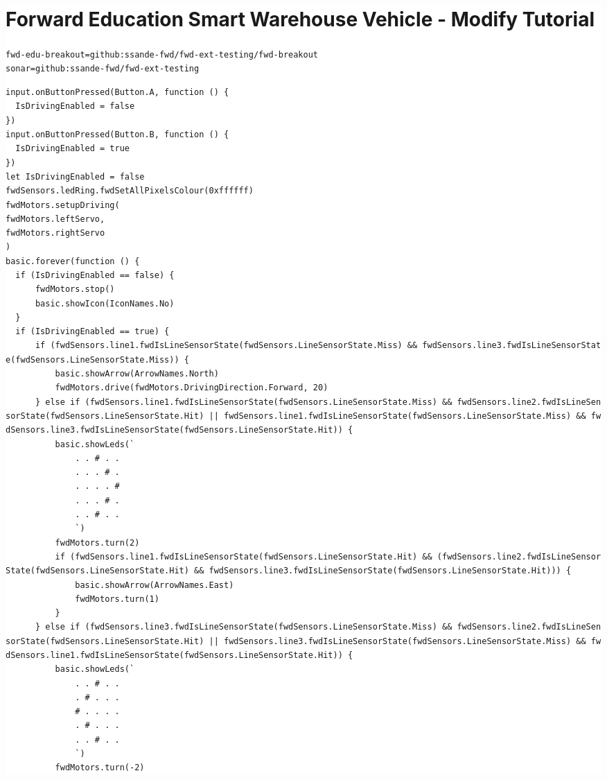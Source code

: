 # Forward Education Smart Warehouse Vehicle - Modify Tutorial

```package
fwd-edu-breakout=github:ssande-fwd/fwd-ext-testing/fwd-breakout
sonar=github:ssande-fwd/fwd-ext-testing
```

```template
input.onButtonPressed(Button.A, function () {
  IsDrivingEnabled = false
})
input.onButtonPressed(Button.B, function () {
  IsDrivingEnabled = true
})
let IsDrivingEnabled = false
fwdSensors.ledRing.fwdSetAllPixelsColour(0xffffff)
fwdMotors.setupDriving(
fwdMotors.leftServo,
fwdMotors.rightServo
)
basic.forever(function () {
  if (IsDrivingEnabled == false) {
      fwdMotors.stop()
      basic.showIcon(IconNames.No)
  }
  if (IsDrivingEnabled == true) {
      if (fwdSensors.line1.fwdIsLineSensorState(fwdSensors.LineSensorState.Miss) && fwdSensors.line3.fwdIsLineSensorState(fwdSensors.LineSensorState.Miss)) {
          basic.showArrow(ArrowNames.North)
          fwdMotors.drive(fwdMotors.DrivingDirection.Forward, 20)
      } else if (fwdSensors.line1.fwdIsLineSensorState(fwdSensors.LineSensorState.Miss) && fwdSensors.line2.fwdIsLineSensorState(fwdSensors.LineSensorState.Hit) || fwdSensors.line1.fwdIsLineSensorState(fwdSensors.LineSensorState.Miss) && fwdSensors.line3.fwdIsLineSensorState(fwdSensors.LineSensorState.Hit)) {
          basic.showLeds(`
              . . # . .
              . . . # .
              . . . . #
              . . . # .
              . . # . .
              `)
          fwdMotors.turn(2)
          if (fwdSensors.line1.fwdIsLineSensorState(fwdSensors.LineSensorState.Hit) && (fwdSensors.line2.fwdIsLineSensorState(fwdSensors.LineSensorState.Hit) && fwdSensors.line3.fwdIsLineSensorState(fwdSensors.LineSensorState.Hit))) {
              basic.showArrow(ArrowNames.East)
              fwdMotors.turn(1)
          }
      } else if (fwdSensors.line3.fwdIsLineSensorState(fwdSensors.LineSensorState.Miss) && fwdSensors.line2.fwdIsLineSensorState(fwdSensors.LineSensorState.Hit) || fwdSensors.line3.fwdIsLineSensorState(fwdSensors.LineSensorState.Miss) && fwdSensors.line1.fwdIsLineSensorState(fwdSensors.LineSensorState.Hit)) {
          basic.showLeds(`
              . . # . .
              . # . . .
              # . . . .
              . # . . .
              . . # . .
              `)
          fwdMotors.turn(-2)
```